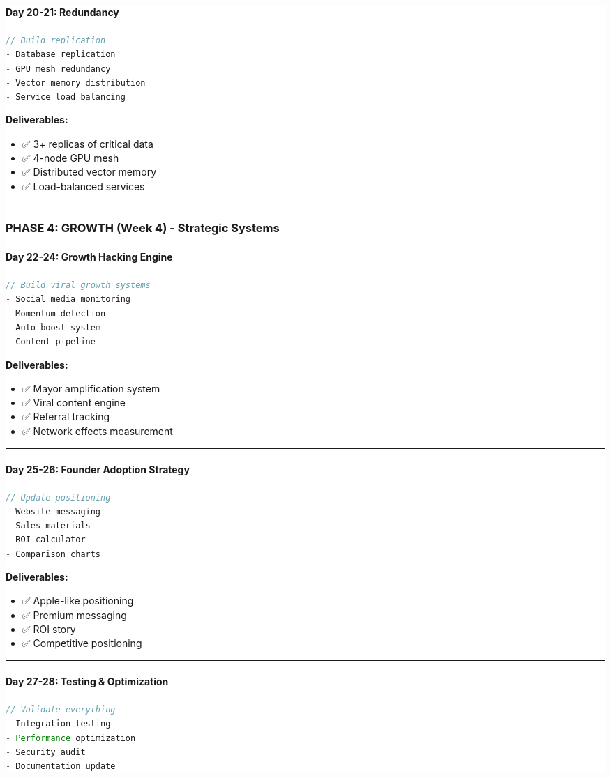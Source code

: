 
#### Day 20-21: Redundancy
```javascript
// Build replication
- Database replication
- GPU mesh redundancy
- Vector memory distribution
- Service load balancing
```

**Deliverables:**
- ✅ 3+ replicas of critical data
- ✅ 4-node GPU mesh
- ✅ Distributed vector memory
- ✅ Load-balanced services

---

### **PHASE 4: GROWTH (Week 4) - Strategic Systems**

#### Day 22-24: Growth Hacking Engine
```javascript
// Build viral growth systems
- Social media monitoring
- Momentum detection
- Auto-boost system
- Content pipeline
```

**Deliverables:**
- ✅ Mayor amplification system
- ✅ Viral content engine
- ✅ Referral tracking
- ✅ Network effects measurement

---

#### Day 25-26: Founder Adoption Strategy
```javascript
// Update positioning
- Website messaging
- Sales materials
- ROI calculator
- Comparison charts
```

**Deliverables:**
- ✅ Apple-like positioning
- ✅ Premium messaging
- ✅ ROI story
- ✅ Competitive positioning

---

#### Day 27-28: Testing & Optimization
```javascript
// Validate everything
- Integration testing
- Performance optimization
- Security audit
- Documentation update
```
